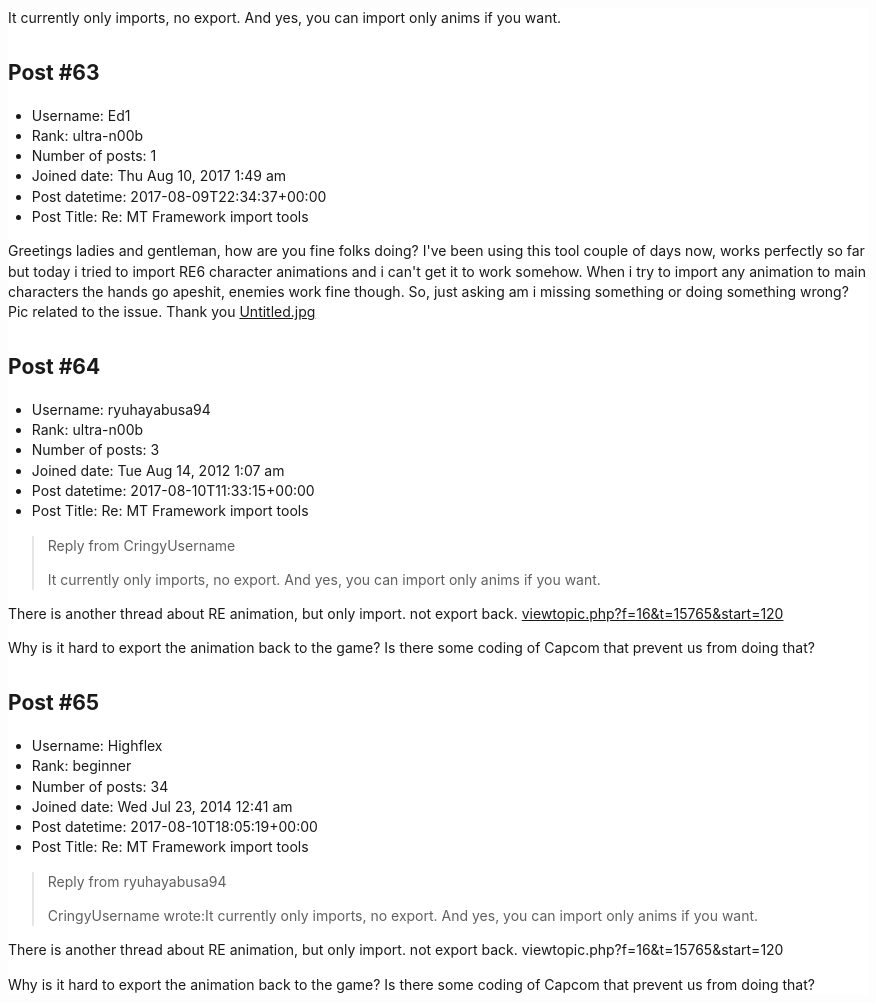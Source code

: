 It currently only imports, no export. And yes, you can import only anims if you want.
## Post #63
- Username: Ed1
- Rank: ultra-n00b
- Number of posts: 1
- Joined date: Thu Aug 10, 2017 1:49 am
- Post datetime: 2017-08-09T22:34:37+00:00
- Post Title: Re: MT Framework import tools

Greetings ladies and gentleman, how are you fine folks doing? I've been using this tool couple of days now, works perfectly so far but today i tried to import RE6 character animations and i can't get it to work somehow. When i try to import any animation to main characters the hands go apeshit, enemies work fine though. So, just asking am i missing something or doing something wrong? Pic related to the issue. Thank you
[Untitled.jpg](https://xentaxbackup.github.io/file/13181_Untitled.jpg)
## Post #64
- Username: ryuhayabusa94
- Rank: ultra-n00b
- Number of posts: 3
- Joined date: Tue Aug 14, 2012 1:07 am
- Post datetime: 2017-08-10T11:33:15+00:00
- Post Title: Re: MT Framework import tools

> Reply from CringyUsername
>
> It currently only imports, no export. And yes, you can import only anims if you want.

There is another thread about RE animation, but only import. not export back.
[viewtopic.php?f=16&t=15765&start=120](http://forum.xentax.com/viewtopic.php?f=16&t=15765&start=120)

Why is it hard to export the animation back to the game? Is there some coding of Capcom that prevent us from doing that?
## Post #65
- Username: Highflex
- Rank: beginner
- Number of posts: 34
- Joined date: Wed Jul 23, 2014 12:41 am
- Post datetime: 2017-08-10T18:05:19+00:00
- Post Title: Re: MT Framework import tools

> Reply from ryuhayabusa94
>
> CringyUsername wrote:It currently only imports, no export. And yes, you can import only anims if you want.

There is another thread about RE animation, but only import. not export back.
viewtopic.php?f=16&t=15765&start=120

Why is it hard to export the animation back to the game? Is there some coding of Capcom that prevent us from doing that?
